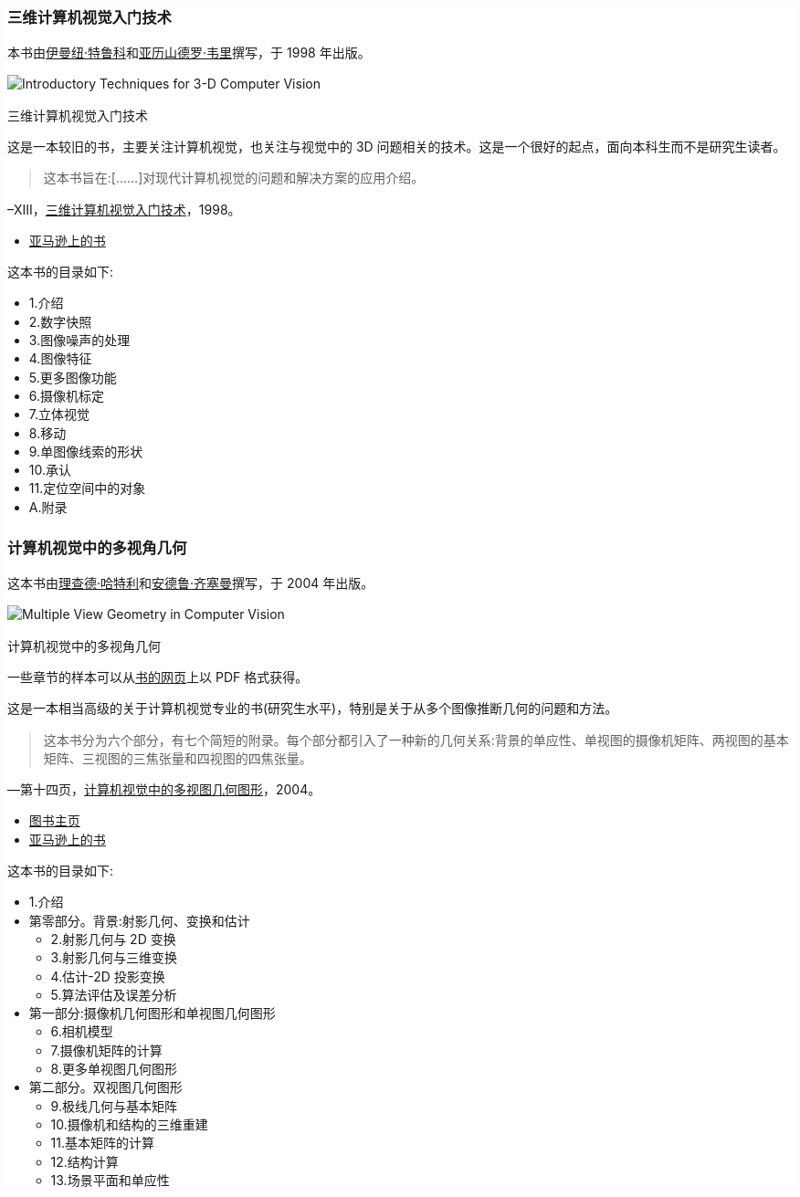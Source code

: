 ### 三维计算机视觉入门技术

本书由[伊曼纽·特鲁科](https://www.dundee.ac.uk/computing/people/profile/emanuele-trucco.php)和[亚历山德罗·韦里](https://www.disi.unige.it/person/VerriA/)撰写，于 1998 年出版。

![Introductory Techniques for 3-D Computer Vision](https://amzn.to/2L9C2zF)

三维计算机视觉入门技术

这是一本较旧的书，主要关注计算机视觉，也关注与视觉中的 3D 问题相关的技术。这是一个很好的起点，面向本科生而不是研究生读者。

> 这本书旨在:[……]对现代计算机视觉的问题和解决方案的应用介绍。

–XIII，[三维计算机视觉入门技术](https://amzn.to/2L9C2zF)，1998。

*   [亚马逊上的书](https://amzn.to/2L9C2zF)

这本书的目录如下:

*   1.介绍
*   2.数字快照
*   3.图像噪声的处理
*   4.图像特征
*   5.更多图像功能
*   6.摄像机标定
*   7.立体视觉
*   8.移动
*   9.单图像线索的形状
*   10.承认
*   11.定位空间中的对象
*   A.附录

### 计算机视觉中的多视角几何

这本书由[理查德·哈特利](https://cecs.anu.edu.au/people/richard-hartley)和[安德鲁·齐塞曼](https://www.robots.ox.ac.uk/~az/)撰写，于 2004 年出版。

![Multiple View Geometry in Computer Vision](https://amzn.to/2LfHLE8)

计算机视觉中的多视角几何

一些章节的样本可以从[书的网页](http://www.robots.ox.ac.uk/~vgg/hzbook/)上以 PDF 格式获得。

这是一本相当高级的关于计算机视觉专业的书(研究生水平)，特别是关于从多个图像推断几何的问题和方法。

> 这本书分为六个部分，有七个简短的附录。每个部分都引入了一种新的几何关系:背景的单应性、单视图的摄像机矩阵、两视图的基本矩阵、三视图的三焦张量和四视图的四焦张量。

—第十四页，[计算机视觉中的多视图几何图形](https://amzn.to/2LfHLE8)，2004。

*   [图书主页](http://www.robots.ox.ac.uk/~vgg/hzbook/)
*   [亚马逊上的书](https://amzn.to/2LfHLE8)

这本书的目录如下:

*   1.介绍
*   第零部分。背景:射影几何、变换和估计
    *   2.射影几何与 2D 变换
    *   3.射影几何与三维变换
    *   4.估计-2D 投影变换
    *   5.算法评估及误差分析
*   第一部分:摄像机几何图形和单视图几何图形
    *   6.相机模型
    *   7.摄像机矩阵的计算
    *   8.更多单视图几何图形
*   第二部分。双视图几何图形
    *   9.极线几何与基本矩阵
    *   10.摄像机和结构的三维重建
    *   11.基本矩阵的计算
    *   12.结构计算
    *   13.场景平面和单应性
